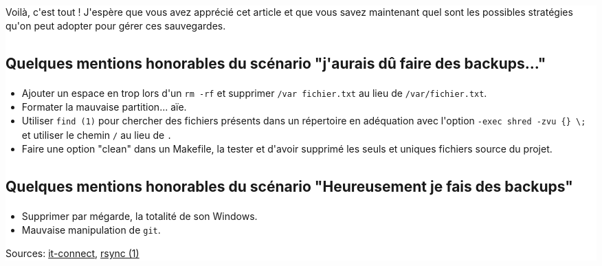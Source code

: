 Voilà, c'est tout ! J'espère que vous avez apprécié cet article et que vous savez maintenant quel sont les possibles stratégies qu'on peut adopter pour gérer ces sauvegardes.

## Quelques mentions honorables du scénario "j'aurais dû faire des backups..."
 - Ajouter un espace en trop lors d'un `rm -rf` et supprimer `/var fichier.txt` au lieu de `/var/fichier.txt`.
 - Formater la mauvaise partition... aïe.
 - Utiliser `find (1)` pour chercher des fichiers présents dans un répertoire en adéquation avec l'option `-exec shred -zvu {} \;` et utiliser le chemin `/` au lieu de `.`
 - Faire une option "clean" dans un Makefile, la tester et d'avoir supprimé les seuls et uniques fichiers source du projet.

## Quelques mentions honorables du scénario "Heureusement je fais des backups"
 - Supprimer par mégarde, la totalité de son Windows.
 - Mauvaise manipulation de `git`.

Sources: [it-connect](https://www.it-connect.fr/comprendre-la-sauvegarde-incrementielle-et-differentielle/), [rsync (1)](https://www.delafond.org/traducmanfr/man/man1/rsync.1.html)

